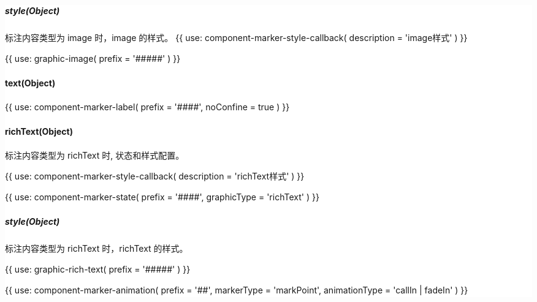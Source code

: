 ##### style(Object)

标注内容类型为 image 时，image 的样式。
{{ use: component-marker-style-callback(
  description = 'image样式'
) }}

{{ use: graphic-image(
  prefix = '#####'
) }}

#### text(Object)

{{ use: component-marker-label(
  prefix = '####',
  noConfine = true
) }}

#### richText(Object)
标注内容类型为 richText 时, 状态和样式配置。

{{ use: component-marker-style-callback(
  description = 'richText样式'
) }}

{{ use: component-marker-state(
  prefix = '####',
  graphicType = 'richText'
) }}

##### style(Object)

标注内容类型为 richText 时，richText 的样式。

{{ use: graphic-rich-text(
  prefix = '#####'
) }}

{{ use: component-marker-animation(
  prefix = '##',
  markerType = 'markPoint',
  animationType = 'callIn | fadeIn'
) }}
